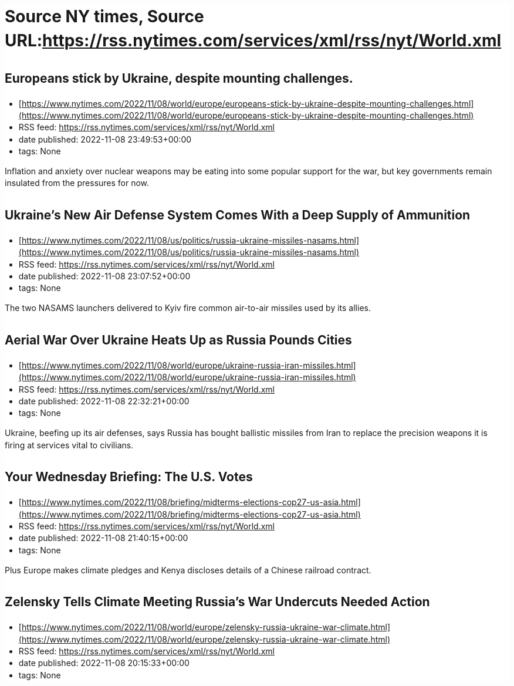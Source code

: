 # Source NY times, Source URL:https://rss.nytimes.com/services/xml/rss/nyt/World.xml

## Europeans stick by Ukraine, despite mounting challenges.
 - [https://www.nytimes.com/2022/11/08/world/europe/europeans-stick-by-ukraine-despite-mounting-challenges.html](https://www.nytimes.com/2022/11/08/world/europe/europeans-stick-by-ukraine-despite-mounting-challenges.html)
 - RSS feed: https://rss.nytimes.com/services/xml/rss/nyt/World.xml
 - date published: 2022-11-08 23:49:53+00:00
 - tags: None

Inflation and anxiety over nuclear weapons may be eating into some popular support for the war, but key governments remain insulated from the pressures for now.

## Ukraine’s New Air Defense System Comes With a Deep Supply of Ammunition
 - [https://www.nytimes.com/2022/11/08/us/politics/russia-ukraine-missiles-nasams.html](https://www.nytimes.com/2022/11/08/us/politics/russia-ukraine-missiles-nasams.html)
 - RSS feed: https://rss.nytimes.com/services/xml/rss/nyt/World.xml
 - date published: 2022-11-08 23:07:52+00:00
 - tags: None

The two NASAMS launchers delivered to Kyiv fire common air-to-air missiles used by its allies.

## Aerial War Over Ukraine Heats Up as Russia Pounds Cities
 - [https://www.nytimes.com/2022/11/08/world/europe/ukraine-russia-iran-missiles.html](https://www.nytimes.com/2022/11/08/world/europe/ukraine-russia-iran-missiles.html)
 - RSS feed: https://rss.nytimes.com/services/xml/rss/nyt/World.xml
 - date published: 2022-11-08 22:32:21+00:00
 - tags: None

Ukraine, beefing up its air defenses, says Russia has bought ballistic missiles from Iran to replace the precision weapons it is firing at services vital to civilians.

## Your Wednesday Briefing: The U.S. Votes
 - [https://www.nytimes.com/2022/11/08/briefing/midterms-elections-cop27-us-asia.html](https://www.nytimes.com/2022/11/08/briefing/midterms-elections-cop27-us-asia.html)
 - RSS feed: https://rss.nytimes.com/services/xml/rss/nyt/World.xml
 - date published: 2022-11-08 21:40:15+00:00
 - tags: None

Plus Europe makes climate pledges and Kenya discloses details of a Chinese railroad contract.

## Zelensky Tells Climate Meeting Russia’s War Undercuts Needed Action
 - [https://www.nytimes.com/2022/11/08/world/europe/zelensky-russia-ukraine-war-climate.html](https://www.nytimes.com/2022/11/08/world/europe/zelensky-russia-ukraine-war-climate.html)
 - RSS feed: https://rss.nytimes.com/services/xml/rss/nyt/World.xml
 - date published: 2022-11-08 20:15:33+00:00
 - tags: None

